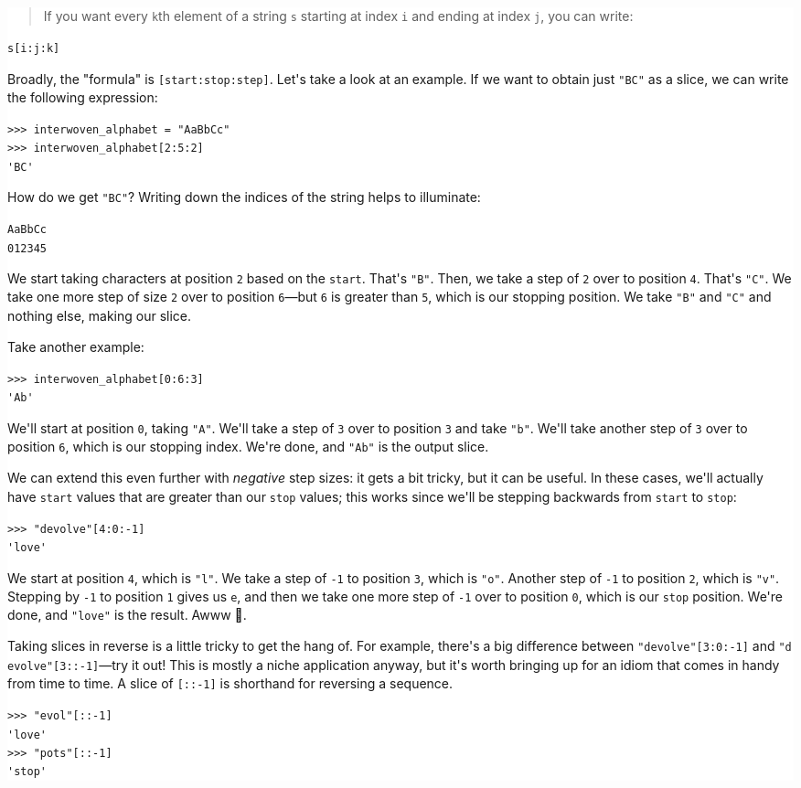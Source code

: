 > If you want every `k`th element of a string `s` starting at index `i` and ending at index `j`, you can write:

```python
s[i:j:k]
```

Broadly, the "formula" is `[start:stop:step]`. Let's take a look at an example. If we want to obtain just `"BC"` as a slice, we can write the following expression:

```python-repl
>>> interwoven_alphabet = "AaBbCc"
>>> interwoven_alphabet[2:5:2]
'BC'
```

How do we get `"BC"`? Writing down the indices of the string helps to illuminate:

```
AaBbCc
012345
```

We start taking characters at position `2` based on the `start`. That's `"B"`. Then, we take a step of `2` over to position `4`. That's `"C"`. We take one more step of size `2` over to position `6`—but `6` is greater than `5`, which is our stopping position. We take `"B"` and `"C"` and nothing else, making our slice.

Take another example:

```python-repl
>>> interwoven_alphabet[0:6:3]
'Ab'
```

We'll start at position `0`, taking `"A"`. We'll take a step of `3` over to position `3` and take `"b"`. We'll take another step of `3` over to position `6`, which is our stopping index. We're done, and `"Ab"` is the output slice.

We can extend this even further with *negative* step sizes: it gets a bit tricky, but it can be useful. In these cases, we'll actually have `start` values that are greater than our `stop` values; this works since we'll be stepping backwards from `start` to `stop`:

```python-repl
>>> "devolve"[4:0:-1]
'love'
```

We start at position `4`, which is `"l"`. We take a step of `-1` to position `3`, which is `"o"`. Another step of `-1` to position `2`, which is `"v"`. Stepping by `-1` to position `1` gives us `e`, and then we take one more step of `-1` over to position `0`, which is our `stop` position. We're done, and `"love"` is the result. Awww 💖.

Taking slices in reverse is a little tricky to get the hang of. For example, there's a big difference between `"devolve"[3:0:-1]` and `"devolve"[3::-1]`—try it out! This is mostly a niche application anyway, but it's worth bringing up for an idiom that comes in handy from time to time. A slice of `[::-1]` is shorthand for reversing a sequence.

```python-repl
>>> "evol"[::-1]
'love'
>>> "pots"[::-1]
'stop'
```
